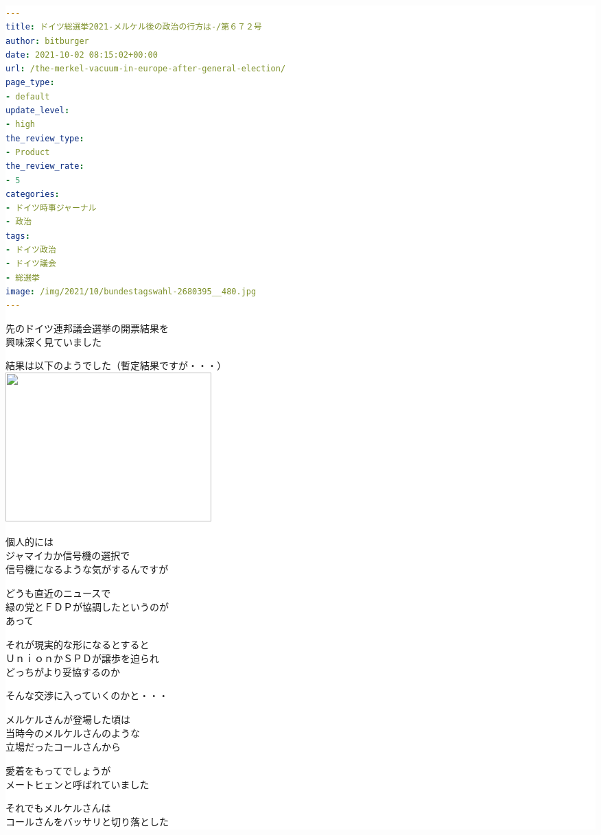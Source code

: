 ```yaml
---
title: ドイツ総選挙2021-メルケル後の政治の行方は-/第６７２号
author: bitburger
date: 2021-10-02 08:15:02+00:00
url: /the-merkel-vacuum-in-europe-after-general-election/
page_type:
- default
update_level:
- high
the_review_type:
- Product
the_review_rate:
- 5
categories:
- ドイツ時事ジャーナル
- 政治
tags:
- ドイツ政治
- ドイツ議会
- 総選挙
image: /img/2021/10/bundestagswahl-2680395__480.jpg
---
```

先のドイツ連邦議会選挙の開票結果を  
興味深く見ていました

結果は以下のようでした（暫定結果ですが・・・）  
[<img loading="lazy" decoding="async" class="alignnone size-medium wp-image-1583" src="https://sypangu.net/wp-content/uploads/2021/10/bundestagswahl2021-ergebnis-1-300x217.jpg" alt="" width="300" height="217" srcset="https://sypangu.net/wp-content/uploads/2021/10/bundestagswahl2021-ergebnis-1-300x217.jpg 300w, https://sypangu.net/wp-content/uploads/2021/10/bundestagswahl2021-ergebnis-1.jpg 663w" sizes="(max-width: 300px) 100vw, 300px" />][1]

個人的には  
ジャマイカか信号機の選択で  
信号機になるような気がするんですが  
  
どうも直近のニュースで  
緑の党とＦＤＰが協調したというのが  
あって  
  
それが現実的な形になるとすると  
ＵｎｉｏｎかＳＰＤが譲歩を迫られ  
どっちがより妥協するのか  
  
そんな交渉に入っていくのかと・・・  
  
メルケルさんが登場した頃は  
当時今のメルケルさんのような  
立場だったコールさんから  
  
愛着をもってでしょうが  
メートヒェンと呼ばれていました  
  
それでもメルケルさんは  
コールさんをバッサリと切り落とした  
  

 [1]: https://sypangu.net/wp-content/uploads/2021/10/bundestagswahl2021-ergebnis-1.jpg